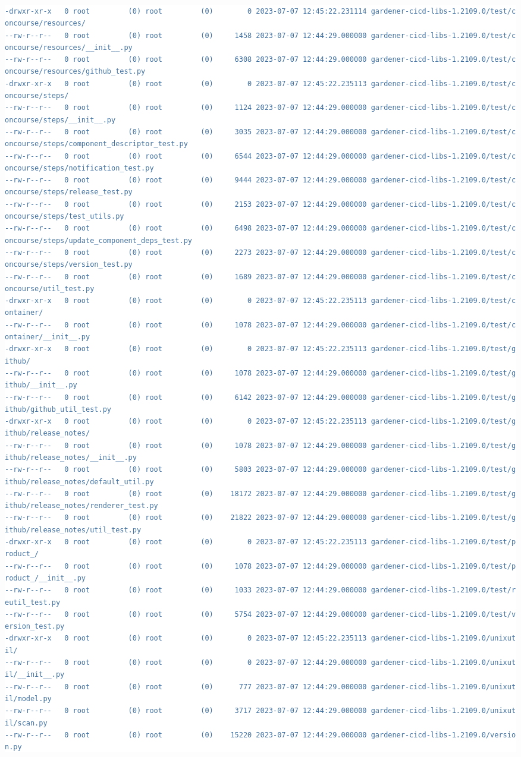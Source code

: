 ```diff
-drwxr-xr-x   0 root         (0) root         (0)        0 2023-07-07 12:45:22.231114 gardener-cicd-libs-1.2109.0/test/concourse/resources/
--rw-r--r--   0 root         (0) root         (0)     1458 2023-07-07 12:44:29.000000 gardener-cicd-libs-1.2109.0/test/concourse/resources/__init__.py
--rw-r--r--   0 root         (0) root         (0)     6308 2023-07-07 12:44:29.000000 gardener-cicd-libs-1.2109.0/test/concourse/resources/github_test.py
-drwxr-xr-x   0 root         (0) root         (0)        0 2023-07-07 12:45:22.235113 gardener-cicd-libs-1.2109.0/test/concourse/steps/
--rw-r--r--   0 root         (0) root         (0)     1124 2023-07-07 12:44:29.000000 gardener-cicd-libs-1.2109.0/test/concourse/steps/__init__.py
--rw-r--r--   0 root         (0) root         (0)     3035 2023-07-07 12:44:29.000000 gardener-cicd-libs-1.2109.0/test/concourse/steps/component_descriptor_test.py
--rw-r--r--   0 root         (0) root         (0)     6544 2023-07-07 12:44:29.000000 gardener-cicd-libs-1.2109.0/test/concourse/steps/notification_test.py
--rw-r--r--   0 root         (0) root         (0)     9444 2023-07-07 12:44:29.000000 gardener-cicd-libs-1.2109.0/test/concourse/steps/release_test.py
--rw-r--r--   0 root         (0) root         (0)     2153 2023-07-07 12:44:29.000000 gardener-cicd-libs-1.2109.0/test/concourse/steps/test_utils.py
--rw-r--r--   0 root         (0) root         (0)     6498 2023-07-07 12:44:29.000000 gardener-cicd-libs-1.2109.0/test/concourse/steps/update_component_deps_test.py
--rw-r--r--   0 root         (0) root         (0)     2273 2023-07-07 12:44:29.000000 gardener-cicd-libs-1.2109.0/test/concourse/steps/version_test.py
--rw-r--r--   0 root         (0) root         (0)     1689 2023-07-07 12:44:29.000000 gardener-cicd-libs-1.2109.0/test/concourse/util_test.py
-drwxr-xr-x   0 root         (0) root         (0)        0 2023-07-07 12:45:22.235113 gardener-cicd-libs-1.2109.0/test/container/
--rw-r--r--   0 root         (0) root         (0)     1078 2023-07-07 12:44:29.000000 gardener-cicd-libs-1.2109.0/test/container/__init__.py
-drwxr-xr-x   0 root         (0) root         (0)        0 2023-07-07 12:45:22.235113 gardener-cicd-libs-1.2109.0/test/github/
--rw-r--r--   0 root         (0) root         (0)     1078 2023-07-07 12:44:29.000000 gardener-cicd-libs-1.2109.0/test/github/__init__.py
--rw-r--r--   0 root         (0) root         (0)     6142 2023-07-07 12:44:29.000000 gardener-cicd-libs-1.2109.0/test/github/github_util_test.py
-drwxr-xr-x   0 root         (0) root         (0)        0 2023-07-07 12:45:22.235113 gardener-cicd-libs-1.2109.0/test/github/release_notes/
--rw-r--r--   0 root         (0) root         (0)     1078 2023-07-07 12:44:29.000000 gardener-cicd-libs-1.2109.0/test/github/release_notes/__init__.py
--rw-r--r--   0 root         (0) root         (0)     5803 2023-07-07 12:44:29.000000 gardener-cicd-libs-1.2109.0/test/github/release_notes/default_util.py
--rw-r--r--   0 root         (0) root         (0)    18172 2023-07-07 12:44:29.000000 gardener-cicd-libs-1.2109.0/test/github/release_notes/renderer_test.py
--rw-r--r--   0 root         (0) root         (0)    21822 2023-07-07 12:44:29.000000 gardener-cicd-libs-1.2109.0/test/github/release_notes/util_test.py
-drwxr-xr-x   0 root         (0) root         (0)        0 2023-07-07 12:45:22.235113 gardener-cicd-libs-1.2109.0/test/product_/
--rw-r--r--   0 root         (0) root         (0)     1078 2023-07-07 12:44:29.000000 gardener-cicd-libs-1.2109.0/test/product_/__init__.py
--rw-r--r--   0 root         (0) root         (0)     1033 2023-07-07 12:44:29.000000 gardener-cicd-libs-1.2109.0/test/reutil_test.py
--rw-r--r--   0 root         (0) root         (0)     5754 2023-07-07 12:44:29.000000 gardener-cicd-libs-1.2109.0/test/version_test.py
-drwxr-xr-x   0 root         (0) root         (0)        0 2023-07-07 12:45:22.235113 gardener-cicd-libs-1.2109.0/unixutil/
--rw-r--r--   0 root         (0) root         (0)        0 2023-07-07 12:44:29.000000 gardener-cicd-libs-1.2109.0/unixutil/__init__.py
--rw-r--r--   0 root         (0) root         (0)      777 2023-07-07 12:44:29.000000 gardener-cicd-libs-1.2109.0/unixutil/model.py
--rw-r--r--   0 root         (0) root         (0)     3717 2023-07-07 12:44:29.000000 gardener-cicd-libs-1.2109.0/unixutil/scan.py
--rw-r--r--   0 root         (0) root         (0)    15220 2023-07-07 12:44:29.000000 gardener-cicd-libs-1.2109.0/version.py
```